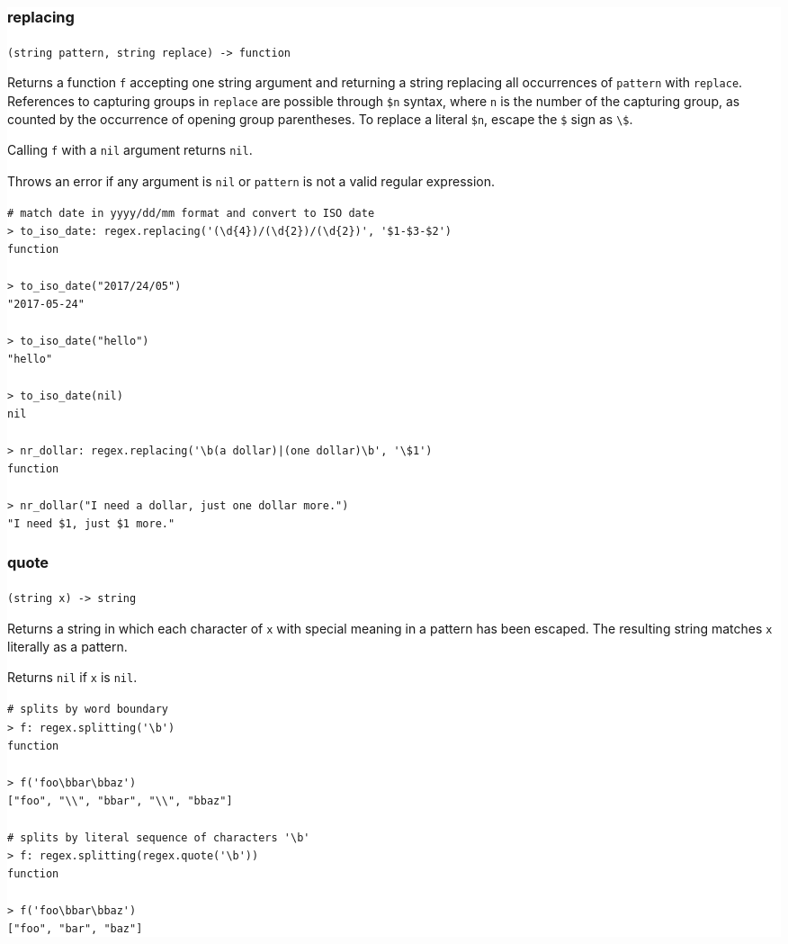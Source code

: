 ### replacing

`(string pattern, string replace) -> function`

Returns a function `f` accepting one string argument and returning a string replacing all occurrences of `pattern` with `replace`.
References to capturing groups in `replace` are possible through `$n` syntax, where `n` is the number of the capturing group, as counted by
the occurrence of opening group parentheses. To replace a literal `$n`, escape the `$` sign as `\$`.

Calling `f` with a `nil` argument returns `nil`.

Throws an error if any argument is `nil` or `pattern` is not a valid regular expression.

```tweakflow
# match date in yyyy/dd/mm format and convert to ISO date
> to_iso_date: regex.replacing('(\d{4})/(\d{2})/(\d{2})', '$1-$3-$2')
function

> to_iso_date("2017/24/05")
"2017-05-24"

> to_iso_date("hello")
"hello"

> to_iso_date(nil)
nil

> nr_dollar: regex.replacing('\b(a dollar)|(one dollar)\b', '\$1')
function

> nr_dollar("I need a dollar, just one dollar more.")
"I need $1, just $1 more."
```

### quote

`(string x) -> string`

Returns a string in which each character of `x` with special meaning in a pattern has been escaped.
The resulting string matches `x` literally as a pattern.

Returns `nil` if `x` is `nil`.

```tweakflow
# splits by word boundary
> f: regex.splitting('\b')
function

> f('foo\bbar\bbaz')
["foo", "\\", "bbar", "\\", "bbaz"]

# splits by literal sequence of characters '\b'
> f: regex.splitting(regex.quote('\b'))
function

> f('foo\bbar\bbaz')
["foo", "bar", "baz"]
```
